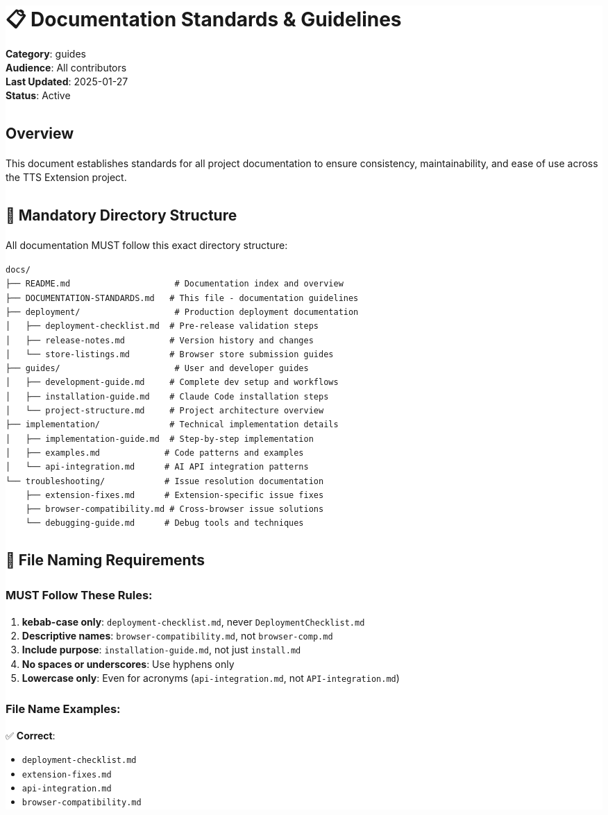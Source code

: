 # 📋 Documentation Standards & Guidelines

**Category**: guides  
**Audience**: All contributors  
**Last Updated**: 2025-01-27  
**Status**: Active

## Overview
This document establishes standards for all project documentation to ensure consistency, maintainability, and ease of use across the TTS Extension project.

## 📁 Mandatory Directory Structure

All documentation MUST follow this exact directory structure:

```
docs/
├── README.md                     # Documentation index and overview
├── DOCUMENTATION-STANDARDS.md   # This file - documentation guidelines
├── deployment/                   # Production deployment documentation
│   ├── deployment-checklist.md  # Pre-release validation steps
│   ├── release-notes.md         # Version history and changes
│   └── store-listings.md        # Browser store submission guides
├── guides/                       # User and developer guides
│   ├── development-guide.md     # Complete dev setup and workflows
│   ├── installation-guide.md    # Claude Code installation steps
│   └── project-structure.md     # Project architecture overview
├── implementation/              # Technical implementation details
│   ├── implementation-guide.md  # Step-by-step implementation
│   ├── examples.md             # Code patterns and examples
│   └── api-integration.md      # AI API integration patterns
└── troubleshooting/            # Issue resolution documentation
    ├── extension-fixes.md      # Extension-specific issue fixes
    ├── browser-compatibility.md # Cross-browser issue solutions
    └── debugging-guide.md      # Debug tools and techniques
```

## 📝 File Naming Requirements

### MUST Follow These Rules:
1. **kebab-case only**: `deployment-checklist.md`, never `DeploymentChecklist.md`
2. **Descriptive names**: `browser-compatibility.md`, not `browser-comp.md`
3. **Include purpose**: `installation-guide.md`, not just `install.md`
4. **No spaces or underscores**: Use hyphens only
5. **Lowercase only**: Even for acronyms (`api-integration.md`, not `API-integration.md`)

### File Name Examples:
✅ **Correct**:
- `deployment-checklist.md`
- `extension-fixes.md`
- `api-integration.md`
- `browser-compatibility.md`
